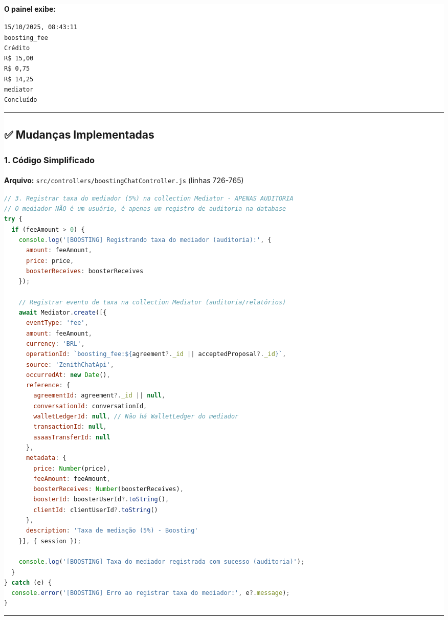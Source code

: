 **O painel exibe:**
```
15/10/2025, 08:43:11
boosting_fee
Crédito
R$ 15,00
R$ 0,75
R$ 14,25
mediator
Concluído
```

---

## ✅ Mudanças Implementadas

### **1. Código Simplificado**

**Arquivo:** `src/controllers/boostingChatController.js` (linhas 726-765)

```javascript
// 3. Registrar taxa do mediador (5%) na collection Mediator - APENAS AUDITORIA
// O mediador NÃO é um usuário, é apenas um registro de auditoria na database
try {
  if (feeAmount > 0) {
    console.log('[BOOSTING] Registrando taxa do mediador (auditoria):', {
      amount: feeAmount,
      price: price,
      boosterReceives: boosterReceives
    });

    // Registrar evento de taxa na collection Mediator (auditoria/relatórios)
    await Mediator.create([{
      eventType: 'fee',
      amount: feeAmount,
      currency: 'BRL',
      operationId: `boosting_fee:${agreement?._id || acceptedProposal?._id}`,
      source: 'ZenithChatApi',
      occurredAt: new Date(),
      reference: {
        agreementId: agreement?._id || null,
        conversationId: conversationId,
        walletLedgerId: null, // Não há WalletLedger do mediador
        transactionId: null,
        asaasTransferId: null
      },
      metadata: { 
        price: Number(price), 
        feeAmount: feeAmount, 
        boosterReceives: Number(boosterReceives), 
        boosterId: boosterUserId?.toString(),
        clientId: clientUserId?.toString()
      },
      description: 'Taxa de mediação (5%) - Boosting'
    }], { session });

    console.log('[BOOSTING] Taxa do mediador registrada com sucesso (auditoria)');
  }
} catch (e) {
  console.error('[BOOSTING] Erro ao registrar taxa do mediador:', e?.message);
}
```

---
